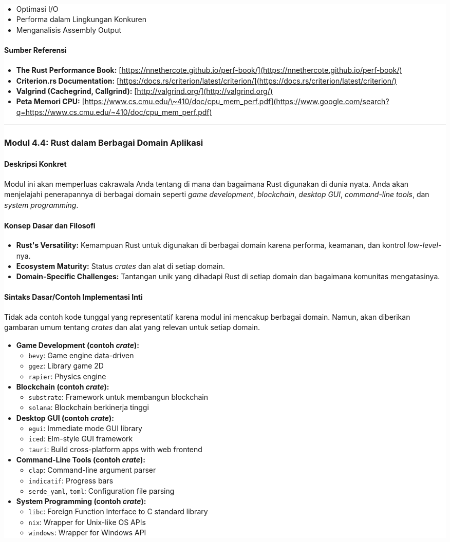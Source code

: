 - Optimasi I/O
- Performa dalam Lingkungan Konkuren
- Menganalisis Assembly Output

#### Sumber Referensi

- **The Rust Performance Book:** [https://nnethercote.github.io/perf-book/](https://nnethercote.github.io/perf-book/)
- **Criterion.rs Documentation:** [https://docs.rs/criterion/latest/criterion/](https://docs.rs/criterion/latest/criterion/)
- **Valgrind (Cachegrind, Callgrind):** [http://valgrind.org/](http://valgrind.org/)
- **Peta Memori CPU:** [https://www.cs.cmu.edu/\~410/doc/cpu_mem_perf.pdf](https://www.google.com/search?q=https://www.cs.cmu.edu/~410/doc/cpu_mem_perf.pdf)

---

### Modul 4.4: Rust dalam Berbagai Domain Aplikasi

#### Deskripsi Konkret

Modul ini akan memperluas cakrawala Anda tentang di mana dan bagaimana Rust digunakan di dunia nyata. Anda akan menjelajahi penerapannya di berbagai domain seperti _game development_, _blockchain_, _desktop GUI_, _command-line tools_, dan _system programming_.

#### Konsep Dasar dan Filosofi

- **Rust's Versatility:** Kemampuan Rust untuk digunakan di berbagai domain karena performa, keamanan, dan kontrol _low-level_-nya.
- **Ecosystem Maturity:** Status _crates_ dan alat di setiap domain.
- **Domain-Specific Challenges:** Tantangan unik yang dihadapi Rust di setiap domain dan bagaimana komunitas mengatasinya.

#### Sintaks Dasar/Contoh Implementasi Inti

Tidak ada contoh kode tunggal yang representatif karena modul ini mencakup berbagai domain. Namun, akan diberikan gambaran umum tentang _crates_ dan alat yang relevan untuk setiap domain.

- **Game Development (contoh _crate_):**
  - `bevy`: Game engine data-driven
  - `ggez`: Library game 2D
  - `rapier`: Physics engine
- **Blockchain (contoh _crate_):**
  - `substrate`: Framework untuk membangun blockchain
  - `solana`: Blockchain berkinerja tinggi
- **Desktop GUI (contoh _crate_):**
  - `egui`: Immediate mode GUI library
  - `iced`: Elm-style GUI framework
  - `tauri`: Build cross-platform apps with web frontend
- **Command-Line Tools (contoh _crate_):**
  - `clap`: Command-line argument parser
  - `indicatif`: Progress bars
  - `serde_yaml`, `toml`: Configuration file parsing
- **System Programming (contoh _crate_):**
  - `libc`: Foreign Function Interface to C standard library
  - `nix`: Wrapper for Unix-like OS APIs
  - `windows`: Wrapper for Windows API
